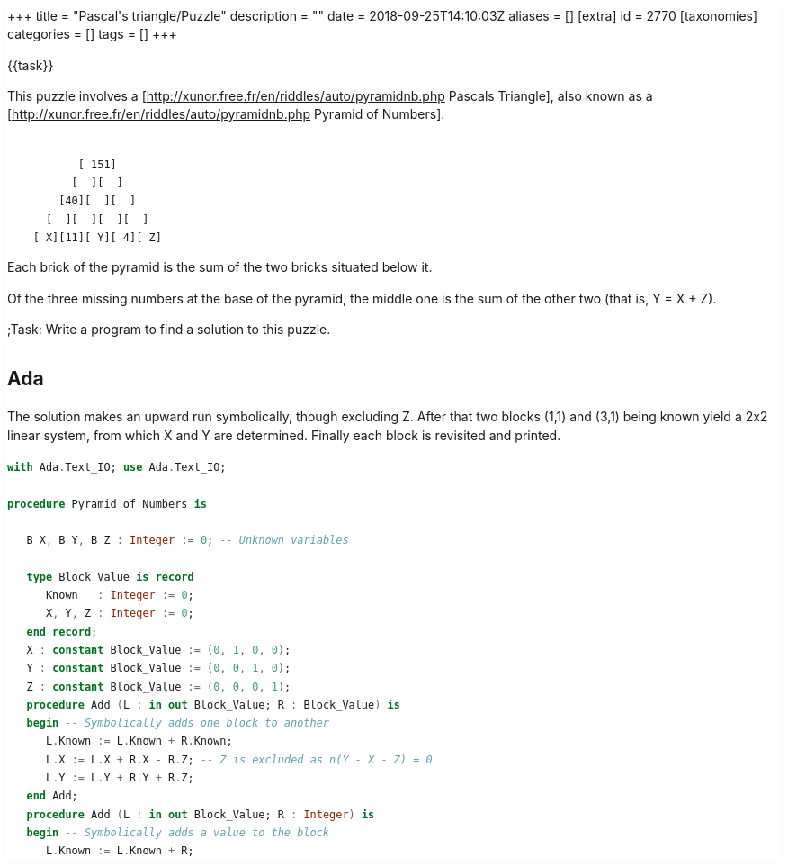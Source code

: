 +++
title = "Pascal's triangle/Puzzle"
description = ""
date = 2018-09-25T14:10:03Z
aliases = []
[extra]
id = 2770
[taxonomies]
categories = []
tags = []
+++

{{task}}

This puzzle involves a [http://xunor.free.fr/en/riddles/auto/pyramidnb.php Pascals Triangle], also known as a [http://xunor.free.fr/en/riddles/auto/pyramidnb.php Pyramid of Numbers].

```txt

           [ 151]
          [  ][  ]
        [40][  ][  ]
      [  ][  ][  ][  ]
    [ X][11][ Y][ 4][ Z]

```

Each brick of the pyramid is the sum of the two bricks situated below it.

Of the three missing numbers at the base of the pyramid,
the middle one is the sum of the other two (that is, Y = X + Z).


;Task:
Write a program to find a solution to this puzzle.





## Ada

The solution makes an upward run symbolically, though excluding Z. After that two blocks (1,1) and (3,1) being known yield a 2x2 linear system, from which X and Y are determined. Finally each block is revisited and printed.

```ada
with Ada.Text_IO; use Ada.Text_IO;

procedure Pyramid_of_Numbers is

   B_X, B_Y, B_Z : Integer := 0; -- Unknown variables

   type Block_Value is record
      Known   : Integer := 0;
      X, Y, Z : Integer := 0;
   end record;
   X : constant Block_Value := (0, 1, 0, 0);
   Y : constant Block_Value := (0, 0, 1, 0);
   Z : constant Block_Value := (0, 0, 0, 1);
   procedure Add (L : in out Block_Value; R : Block_Value) is
   begin -- Symbolically adds one block to another
      L.Known := L.Known + R.Known;
      L.X := L.X + R.X - R.Z; -- Z is excluded as n(Y - X - Z) = 0
      L.Y := L.Y + R.Y + R.Z;
   end Add;
   procedure Add (L : in out Block_Value; R : Integer) is
   begin -- Symbolically adds a value to the block
      L.Known := L.Known + R;
```
